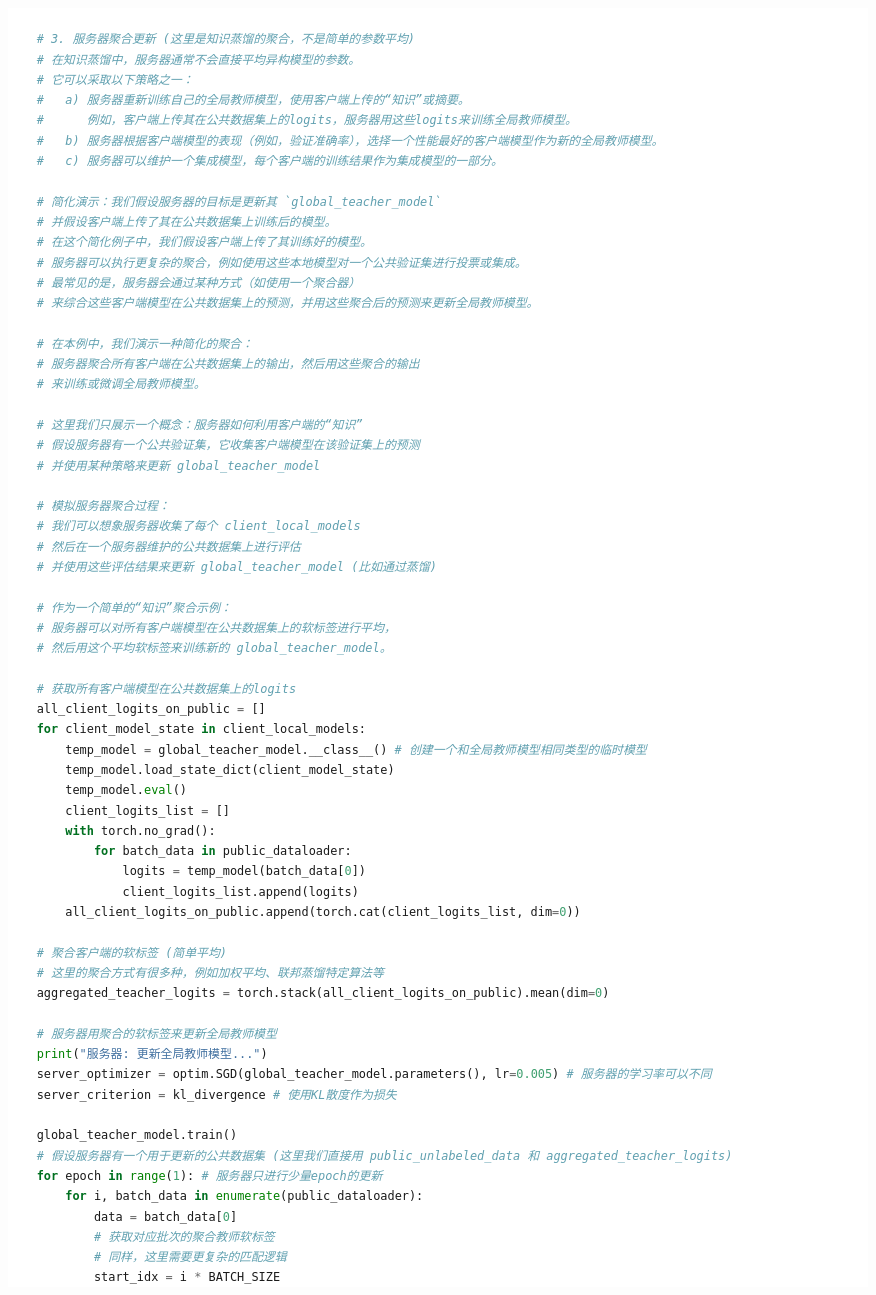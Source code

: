 ```python

    # 3. 服务器聚合更新 (这里是知识蒸馏的聚合，不是简单的参数平均)
    # 在知识蒸馏中，服务器通常不会直接平均异构模型的参数。
    # 它可以采取以下策略之一：
    #   a) 服务器重新训练自己的全局教师模型，使用客户端上传的“知识”或摘要。
    #      例如，客户端上传其在公共数据集上的logits，服务器用这些logits来训练全局教师模型。
    #   b) 服务器根据客户端模型的表现（例如，验证准确率），选择一个性能最好的客户端模型作为新的全局教师模型。
    #   c) 服务器可以维护一个集成模型，每个客户端的训练结果作为集成模型的一部分。
    
    # 简化演示：我们假设服务器的目标是更新其 `global_teacher_model`
    # 并假设客户端上传了其在公共数据集上训练后的模型。
    # 在这个简化例子中，我们假设客户端上传了其训练好的模型。
    # 服务器可以执行更复杂的聚合，例如使用这些本地模型对一个公共验证集进行投票或集成。
    # 最常见的是，服务器会通过某种方式（如使用一个聚合器）
    # 来综合这些客户端模型在公共数据集上的预测，并用这些聚合后的预测来更新全局教师模型。
    
    # 在本例中，我们演示一种简化的聚合：
    # 服务器聚合所有客户端在公共数据集上的输出，然后用这些聚合的输出
    # 来训练或微调全局教师模型。
    
    # 这里我们只展示一个概念：服务器如何利用客户端的“知识”
    # 假设服务器有一个公共验证集，它收集客户端模型在该验证集上的预测
    # 并使用某种策略来更新 global_teacher_model
    
    # 模拟服务器聚合过程：
    # 我们可以想象服务器收集了每个 client_local_models
    # 然后在一个服务器维护的公共数据集上进行评估
    # 并使用这些评估结果来更新 global_teacher_model (比如通过蒸馏)
    
    # 作为一个简单的“知识”聚合示例：
    # 服务器可以对所有客户端模型在公共数据集上的软标签进行平均，
    # 然后用这个平均软标签来训练新的 global_teacher_model。
    
    # 获取所有客户端模型在公共数据集上的logits
    all_client_logits_on_public = []
    for client_model_state in client_local_models:
        temp_model = global_teacher_model.__class__() # 创建一个和全局教师模型相同类型的临时模型
        temp_model.load_state_dict(client_model_state)
        temp_model.eval()
        client_logits_list = []
        with torch.no_grad():
            for batch_data in public_dataloader:
                logits = temp_model(batch_data[0])
                client_logits_list.append(logits)
        all_client_logits_on_public.append(torch.cat(client_logits_list, dim=0))
    
    # 聚合客户端的软标签 (简单平均)
    # 这里的聚合方式有很多种，例如加权平均、联邦蒸馏特定算法等
    aggregated_teacher_logits = torch.stack(all_client_logits_on_public).mean(dim=0)

    # 服务器用聚合的软标签来更新全局教师模型
    print("服务器: 更新全局教师模型...")
    server_optimizer = optim.SGD(global_teacher_model.parameters(), lr=0.005) # 服务器的学习率可以不同
    server_criterion = kl_divergence # 使用KL散度作为损失
    
    global_teacher_model.train()
    # 假设服务器有一个用于更新的公共数据集 (这里我们直接用 public_unlabeled_data 和 aggregated_teacher_logits)
    for epoch in range(1): # 服务器只进行少量epoch的更新
        for i, batch_data in enumerate(public_dataloader):
            data = batch_data[0]
            # 获取对应批次的聚合教师软标签
            # 同样，这里需要更复杂的匹配逻辑
            start_idx = i * BATCH_SIZE
```